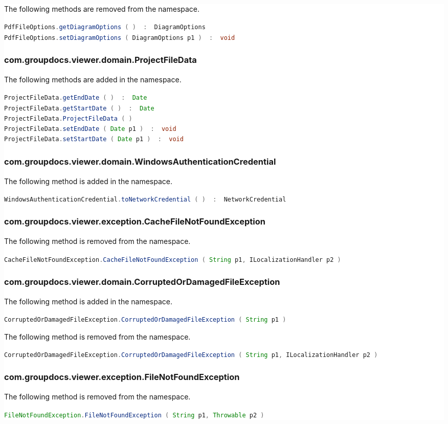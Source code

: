 The following methods are removed from the namespace.

```java
PdfFileOptions.getDiagramOptions ( )  :  DiagramOptions 
PdfFileOptions.setDiagramOptions ( DiagramOptions p1 )  :  void  
```

### com.groupdocs.viewer.domain.ProjectFileData

The following methods are added in the namespace.

```java
ProjectFileData.getEndDate ( )  :  Date 
ProjectFileData.getStartDate ( )  :  Date 
ProjectFileData.ProjectFileData ( ) 
ProjectFileData.setEndDate ( Date p1 )  :  void 
ProjectFileData.setStartDate ( Date p1 )  :  void 
```

### com.groupdocs.viewer.domain.WindowsAuthenticationCredential

The following method is added in the namespace.

```java
WindowsAuthenticationCredential.toNetworkCredential ( )  :  NetworkCredential 
```

### com.groupdocs.viewer.exception.CacheFileNotFoundException

The following method is removed from the namespace.

```java
CacheFileNotFoundException.CacheFileNotFoundException ( String p1, ILocalizationHandler p2 ) 
```

### com.groupdocs.viewer.domain.CorruptedOrDamagedFileException

The following method is added in the namespace.

```java
CorruptedOrDamagedFileException.CorruptedOrDamagedFileException ( String p1 ) 
```

The following method is removed from the namespace.

```java
CorruptedOrDamagedFileException.CorruptedOrDamagedFileException ( String p1, ILocalizationHandler p2 ) 
```

### com.groupdocs.viewer.exception.FileNotFoundException

The following method is removed from the namespace.

```java
FileNotFoundException.FileNotFoundException ( String p1, Throwable p2 ) 
```
